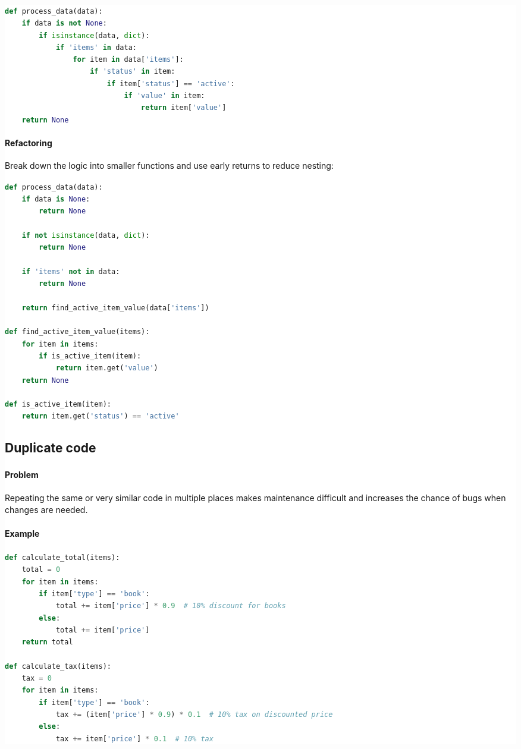 ```python
def process_data(data):
    if data is not None:
        if isinstance(data, dict):
            if 'items' in data:
                for item in data['items']:
                    if 'status' in item:
                        if item['status'] == 'active':
                            if 'value' in item:
                                return item['value']
    return None
```

#### Refactoring

Break down the logic into smaller functions and use early returns to reduce nesting:

```python
def process_data(data):
    if data is None:
        return None

    if not isinstance(data, dict):
        return None

    if 'items' not in data:
        return None

    return find_active_item_value(data['items'])

def find_active_item_value(items):
    for item in items:
        if is_active_item(item):
            return item.get('value')
    return None

def is_active_item(item):
    return item.get('status') == 'active'
```

## Duplicate code

#### Problem

Repeating the same or very similar code in multiple places makes maintenance difficult and increases the chance of bugs when changes are needed.

#### Example

```python
def calculate_total(items):
    total = 0
    for item in items:
        if item['type'] == 'book':
            total += item['price'] * 0.9  # 10% discount for books
        else:
            total += item['price']
    return total

def calculate_tax(items):
    tax = 0
    for item in items:
        if item['type'] == 'book':
            tax += (item['price'] * 0.9) * 0.1  # 10% tax on discounted price
        else:
            tax += item['price'] * 0.1  # 10% tax
```